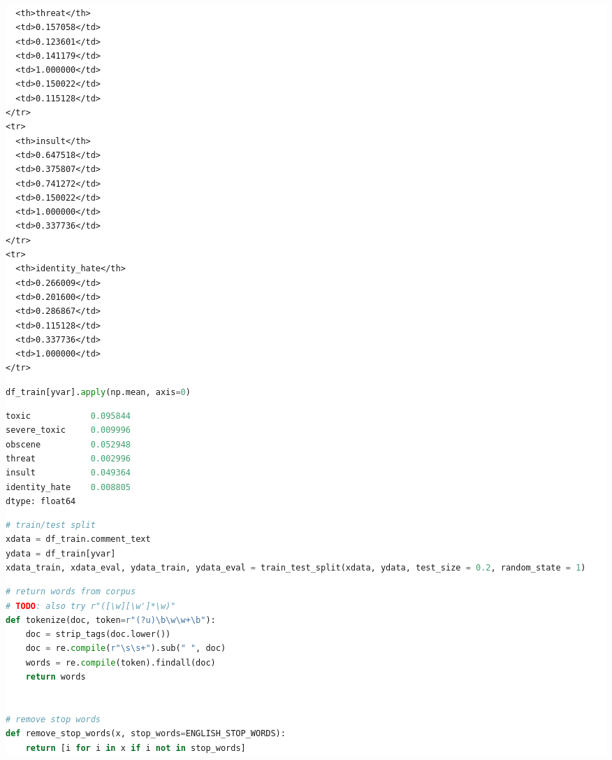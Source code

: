       <th>threat</th>
      <td>0.157058</td>
      <td>0.123601</td>
      <td>0.141179</td>
      <td>1.000000</td>
      <td>0.150022</td>
      <td>0.115128</td>
    </tr>
    <tr>
      <th>insult</th>
      <td>0.647518</td>
      <td>0.375807</td>
      <td>0.741272</td>
      <td>0.150022</td>
      <td>1.000000</td>
      <td>0.337736</td>
    </tr>
    <tr>
      <th>identity_hate</th>
      <td>0.266009</td>
      <td>0.201600</td>
      <td>0.286867</td>
      <td>0.115128</td>
      <td>0.337736</td>
      <td>1.000000</td>
    </tr>
  </tbody>
</table>
</div>

```python
df_train[yvar].apply(np.mean, axis=0)
```

```python
toxic            0.095844
severe_toxic     0.009996
obscene          0.052948
threat           0.002996
insult           0.049364
identity_hate    0.008805
dtype: float64
```

```python
# train/test split
xdata = df_train.comment_text
ydata = df_train[yvar]
xdata_train, xdata_eval, ydata_train, ydata_eval = train_test_split(xdata, ydata, test_size = 0.2, random_state = 1)
```

```python
# return words from corpus
# TODO: also try r"([\w][\w']*\w)"
def tokenize(doc, token=r"(?u)\b\w\w+\b"):
    doc = strip_tags(doc.lower())
    doc = re.compile(r"\s\s+").sub(" ", doc)
    words = re.compile(token).findall(doc)
    return words


# remove stop words
def remove_stop_words(x, stop_words=ENGLISH_STOP_WORDS):
    return [i for i in x if i not in stop_words]
```
